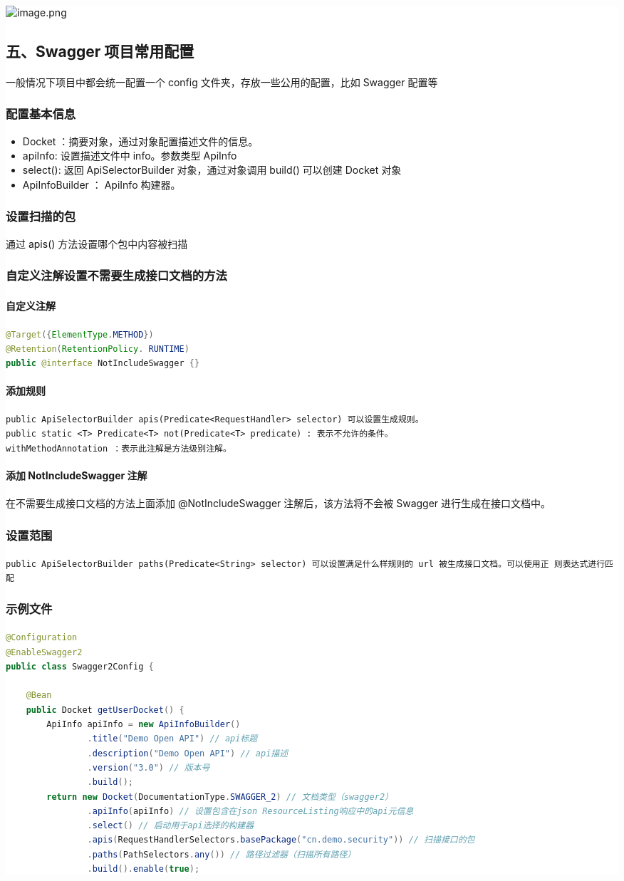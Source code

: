![image.png](https://p6-juejin.byteimg.com/tos-cn-i-k3u1fbpfcp/a5b6b5841f214f788e52ad6efb681e07~tplv-k3u1fbpfcp-watermark.image?)


## 五、Swagger 项目常用配置

一般情况下项目中都会统一配置一个 config 文件夹，存放一些公用的配置，比如 Swagger 配置等

### 配置基本信息

-   Docket ：摘要对象，通过对象配置描述文件的信息。
-   apiInfo: 设置描述文件中 info。参数类型 ApiInfo
-   select(): 返回 ApiSelectorBuilder 对象，通过对象调用 build() 可以创建 Docket 对象
-   ApiInfoBuilder ： ApiInfo 构建器。

### 设置扫描的包

通过 apis() 方法设置哪个包中内容被扫描

### 自定义注解设置不需要生成接口文档的方法

#### 自定义注解

```java
@Target({ElementType.METHOD})
@Retention(RetentionPolicy. RUNTIME)
public @interface NotIncludeSwagger {}
```

#### 添加规则

```
public ApiSelectorBuilder apis(Predicate<RequestHandler> selector) 可以设置生成规则。 
public static <T> Predicate<T> not(Predicate<T> predicate) : 表示不允许的条件。 
withMethodAnnotation ：表示此注解是方法级别注解。

```

#### 添加 NotIncludeSwagger 注解

在不需要生成接口文档的方法上面添加 @NotIncludeSwagger 注解后，该方法将不会被 Swagger 进行生成在接口文档中。

### 设置范围

```
public ApiSelectorBuilder paths(Predicate<String> selector) 可以设置满足什么样规则的 url 被生成接口文档。可以使用正 则表达式进行匹配
```

### 示例文件

```java
@Configuration
@EnableSwagger2
public class Swagger2Config {

    @Bean
    public Docket getUserDocket() {
        ApiInfo apiInfo = new ApiInfoBuilder()
                .title("Demo Open API") // api标题
                .description("Demo Open API") // api描述
                .version("3.0") // 版本号
                .build();
        return new Docket(DocumentationType.SWAGGER_2) // 文档类型（swagger2）
                .apiInfo(apiInfo) // 设置包含在json ResourceListing响应中的api元信息
                .select() // 启动用于api选择的构建器
                .apis(RequestHandlerSelectors.basePackage("cn.demo.security")) // 扫描接口的包
                .paths(PathSelectors.any()) // 路径过滤器（扫描所有路径）
                .build().enable(true);
```